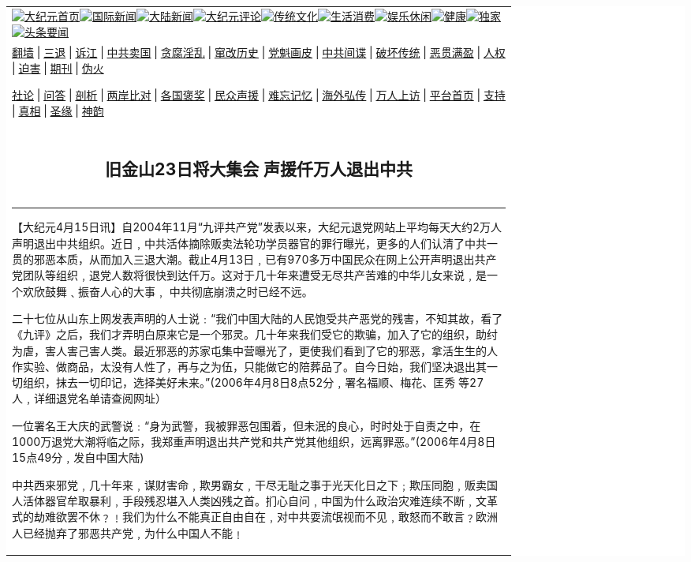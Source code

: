 <a name="1" id="1" target="_blank"></a><span id="1"></span>
<table align=center border="0"><tr><td colspan="2" VALIGN=TOP><a href="https://github.com/drasul331/djy/blob/master/gb/nf1351518.md#1"><img src="https://raw.githubusercontent.com/drasul331/www/master/t/djy/1.jpg" title="大纪元首页" alt="大纪元首页"></a><a href="https://github.com/drasul331/djy/blob/master/gb/n24hr.md#1"><img src="https://raw.githubusercontent.com/drasul331/www/master/t/djy/3.jpg" title="国际新闻" alt="国际新闻"></a><a href="https://github.com/drasul331/djy/blob/master/gb/nsc413.md#1"><img src="https://raw.githubusercontent.com/drasul331/www/master/t/djy/4.jpg" title="大陆新闻" alt="大陆新闻"></a><a href="https://github.com/drasul331/djy/blob/master/gb/news392.md#1"><img src="https://raw.githubusercontent.com/drasul331/www/master/t/djy/5.jpg" title="大纪元评论" alt="大纪元评论"></a><a href="https://github.com/drasul331/djy/blob/master/gb/news2007.md#1"><img src="https://raw.githubusercontent.com/drasul331/www/master/t/djy/6.jpg" title="传统文化" alt="传统文化"></a><a href="https://github.com/drasul331/djy/blob/master/gb/news2008.md#1"><img src="https://raw.githubusercontent.com/drasul331/www/master/t/djy/7.jpg" title="生活消费" alt="生活消费"></a><a href="https://github.com/drasul331/djy/blob/master/gb/ncyule.md#1"><img src="https://raw.githubusercontent.com/drasul331/www/master/t/djy/8.jpg" title="娱乐休闲" alt="娱乐休闲"></a><a href="https://github.com/drasul331/djy/blob/master/gb/nsc1002.md#1"><img src="https://raw.githubusercontent.com/drasul331/www/master/t/djy/9.jpg" title="健康" alt="健康"></a><a href="https://github.com/drasul331/djy/blob/master/gb/nf6092.md#1"><img src="https://raw.githubusercontent.com/drasul331/www/master/t/djy/10a.jpg" title="独家" alt="独家"></a><a href="https://github.com/drasul331/djy/blob/master/gb/nf4514.md#1"><img src="https://raw.githubusercontent.com/drasul331/www/master/t/djy/12a.jpg" title="头条要闻" alt="头条要闻"></a></td></tr>
<tr><td colspan="2" VALIGN=TOP><a target="_blank" href="https://github.com/drasul331/www/blob/master/README.md?zsrh#1">翻墙</a> | <a target="_blank" href="https://github.com/drasul331/djy/blob/master/gb/nf5657.md#1">三退</a> | <a target="_blank" href="https://github.com/drasul331/djy/blob/master/gb/nf6124.md#1">诉江</a> | <a target="_blank" href="https://github.com/drasul331/djy/blob/master/gb/nf1176117.md#1">中共卖国</a> | <a target="_blank" href="https://github.com/drasul331/djy/blob/master/gb/nf5773.md#1">贪腐淫乱</a> | <a target="_blank" href="https://github.com/drasul331/djy/blob/master/gb/nf1176115.md#1">窜改历史</a> | <a target="_blank" href="https://github.com/drasul331/djy/blob/master/gb/nf1176107.md#1">党魁画皮</a> | <a target="_blank" href="https://github.com/drasul331/djy/blob/master/gb/nf1320400.md#1">中共间谍</a> | <a target="_blank" href="https://github.com/drasul331/djy/blob/master/gb/nf1176114.md#1">破坏传统</a> | <a target="_blank" href="https://github.com/drasul331/ntdtv/blob/master/gb/prog447_1.md#1">恶贯满盈</a> | <a target="_blank" href="https://github.com/drasul331/djy/blob/master/gb/ncid278.md#1">人权</a> | <a target="_blank" href="https://github.com/drasul331/djy/blob/master/gb/nf1176111.md#1">迫害</a> | <a target="_blank" href="https://gitlab.com/szzdlab/mh-qikan/blob/master/README.md#1">期刊</a> | <a target="_blank" href="https://github.com/drasul331/djy/blob/master/gb/nf5562.md#1">伪火</a></p><p><a target="_blank" href="https://github.com/drasul331/djy/blob/master/gb/9p.md#1">社论</a> | <a target="_blank" href="https://github.com/drasul331/djy/blob/master/gb/nf4378.md#1">问答</a> | <a target="_blank" href="https://github.com/drasul331/djy/blob/master/gb/nf5792.md#1">剖析</a> | <a target="_blank" href="https://github.com/drasul331/djy/blob/master/gb/nf5735.md#1">两岸比对</a> | <a target="_blank" href="https://github.com/drasul331/djy/blob/master/gb/nf6119.md#1">各国褒奖</a> | <a target="_blank" href="https://github.com/drasul331/djy/blob/master/gb/nf6120.md#1">民众声援</a> | <a target="_blank" href="https://github.com/drasul331/djy/blob/master/gb/nf1188594.md#1">难忘记忆</a> | <a target="_blank" href="https://github.com/drasul331/djy/blob/master/gb/nf3180.md#1">海外弘传</a> | <a target="_blank" href="https://github.com/drasul331/djy/blob/master/gb/nf5410.md#1">万人上访</a> | <a target="_blank" href="https://github.com/drasul331/www/blob/master/README.md?zsrh#1">平台首页</a> | <a target="_blank" href="https://github.com/drasul331/djy/blob/master/gb/nf4386.md#1">支持</a> | <a target="_blank" href="https://github.com/drasul331/djy/blob/master/gb/nf4389.md#1">真相</a> | <a target="_blank" href="https://github.com/drasul331/djy/blob/master/gb/nf5790.md#1">圣缘</a> | <a target="_blank" href="https://github.com/drasul331/djy/blob/master/gb/nf4786.md#1">神韵</a></td></tr>
<tr><td VALIGN=TOP width="626"><h2 align=center>旧金山23日将大集会 声援仟万人退出中共</h2>

<h6></h6>
<hr>
	<p>【大纪元4月15日讯】自2004年11月“九评共产党”发表以来，大纪元退党网站上平均每天大约2万人声明退出<ahref="https://github.com/drasul331/djy/blob/master/gb/tag/%E4%B8%AD%E5%85%B1.md#1">中共</a>组织。近日﹐中共活体摘除贩卖法轮功学员<ahref="https://github.com/drasul331/djy/blob/master/gb/tag/%E5%99%A8%E5%AE%98.md#1">器官</a>的罪行曝光，更多的人们认清了中共一贯的邪恶本质，从而加入三退大潮。截止4月13日﹐已有970多万中国民众在网上公开声明退出共产党团队等组织﹐退党人数将很快到达仟万。这对于几十年来遭受无尽共产苦难的中华儿女来说﹐是一个欢欣鼓舞﹑振奋人心的大事﹐ 中共彻底崩溃之时已经不远。</p>
<p>二十七位从山东上网发表声明的人士说﹕“我们中国大陆的人民饱受共产恶党的残害，不知其故，看了《九评》之后，我们才弄明白原来它是一个邪灵。几十年来我们受它的欺骗，加入了它的组织，助纣为虐，害人害己害人类。最近邪恶的苏家屯<ahref="https://github.com/drasul331/djy/blob/master/gb/tag/%E9%9B%86%E4%B8%AD%E8%90%A5.md#1">集中营</a>曝光了，更使我们看到了它的邪恶，拿活生生的人作实验、做商品，太没有人性了，再与之为伍，只能做它的陪葬品了。自今日始，我们坚决退出其一切组织，抹去一切印记，选择美好未来。”(2006年4月8日8点52分﹐署名福顺、梅花、匡秀 等27人﹐详细退党名单请查阅网址）</p>
<p>一位署名王大庆的武警说﹕“身为武警，我被罪恶包围着，但未泯的良心，时时处于自责之中，在1000万退党大潮将临之际，我郑重声明退出共产党和共产党其他组织，远离罪恶。”(2006年4月8日15点49分﹐发自中国大陆)</p>
<p><ahref="https://github.com/drasul331/djy/blob/master/gb/tag/%E4%B8%AD%E5%85%B1.md#1">中共</a>西来邪党﹐几十年来﹐谋财害命﹐欺男霸女﹐干尽无耻之事于光天化日之下﹔欺压同胞﹐贩卖国人活体<ahref="https://github.com/drasul331/djy/blob/master/gb/tag/%E5%99%A8%E5%AE%98.md#1">器官</a>牟取暴利﹐手段残忍堪入人类凶残之首。扪心自问﹐中国为什么政治灾难连续不断﹐文革式的劫难欲罢不休﹖﹗我们为什么不能真正自由自在﹐对中共耍流氓视而不见﹐敢怒而不敢言﹖欧洲人已经抛弃了邪恶共产党﹐为什么中国人不能﹗</p>